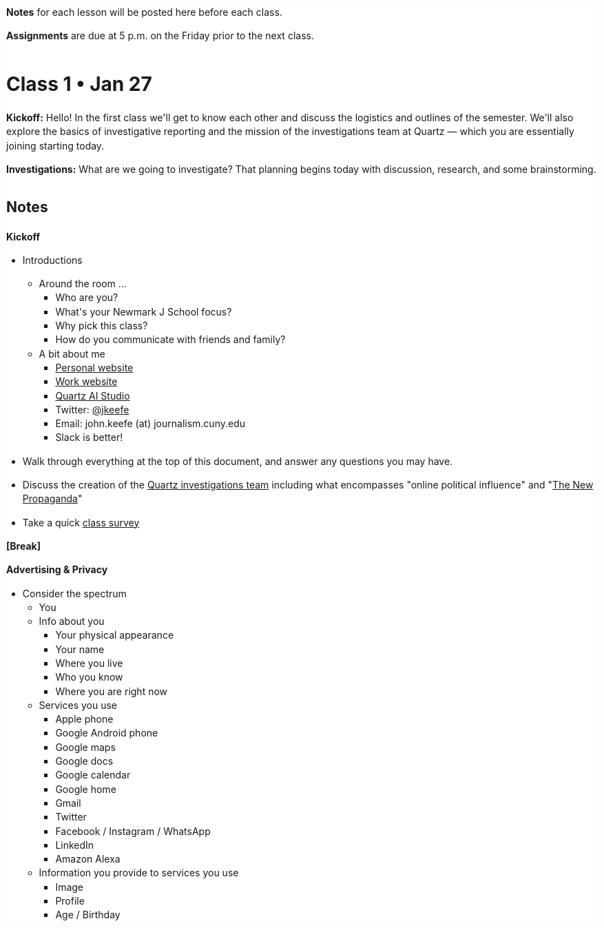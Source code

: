**Notes** for each lesson will be posted here before each class.

**Assignments** are due at 5 p.m. on the Friday prior to the next class.

# Class 1 • Jan 27

**Kickoff:** Hello! In the first class we'll get to know each other and discuss the logistics and outlines of the semester. We'll also explore the basics of investigative reporting and the mission of the investigations team at Quartz — which you are essentially joining starting today.

**Investigations:** What are we going to investigate? That planning begins today with discussion, research, and some brainstorming.

## Notes

**Kickoff**

- Introductions
    - Around the room ...
        - Who are you?
        - What's your Newmark J School focus?
        - Why pick this class?
        - How do you communicate with friends and family?
    - A bit about me
        - [Personal website](https://johnkeefe.net)
        - [Work website](https://qz.com)
        - [Quartz AI Studio](https://qz.ai/)
        - Twitter: [@jkeefe](https://twitter.com/jkeefe)
        - Email: john.keefe (at) journalism.cuny.edu
        - Slack is better!
        
- Walk through everything at the top of this document, and answer any questions you may have.
- Discuss the creation of the [Quartz investigations team](https://qz.com/1703981/quartz-will-use-audience-and-ai-to-investigate-online-political-influence/) including what encompasses "online political influence" and "[The New Propaganda](https://qz.com/on/new-propaganda/)"

- Take a quick [class survey](https://forms.gle/agaTdodB2TBVp1et5)
    
**[Break]**

**Advertising & Privacy**

- Consider the spectrum
  - You
  - Info about you
    - Your physical appearance
    - Your name
    - Where you live
    - Who you know
    - Where you are right now
  - Services you use
    - Apple phone
    - Google Android phone
    - Google maps
    - Google docs
    - Google calendar
    - Google home
    - Gmail
    - Twitter
    - Facebook / Instagram / WhatsApp
    - LinkedIn
    - Amazon Alexa
  - Information you provide to services you use
    - Image
    - Profile
    - Age / Birthday